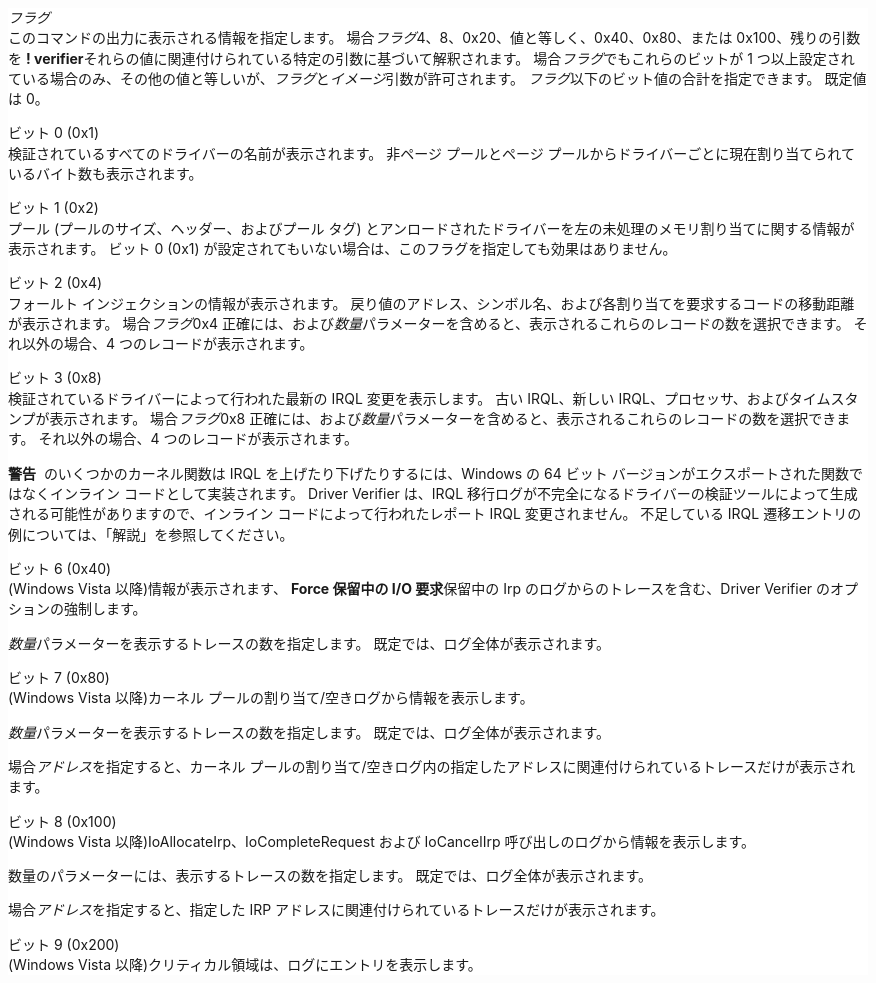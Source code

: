 
<span id="_______Flags______"></span><span id="_______flags______"></span><span id="_______FLAGS______"></span> *フラグ*   
このコマンドの出力に表示される情報を指定します。 場合*フラグ*4、8、0x20、値と等しく、0x40、0x80、または 0x100、残りの引数を **! verifier**それらの値に関連付けられている特定の引数に基づいて解釈されます。 場合*フラグ*でもこれらのビットが 1 つ以上設定されている場合のみ、その他の値と等しいが、*フラグ*と*イメージ*引数が許可されます。 *フラグ*以下のビット値の合計を指定できます。 既定値は 0。

<span id="Bit_0__0x1_"></span><span id="bit_0__0x1_"></span><span id="BIT_0__0X1_"></span>ビット 0 (0x1)  
検証されているすべてのドライバーの名前が表示されます。 非ページ プールとページ プールからドライバーごとに現在割り当てられているバイト数も表示されます。

<span id="Bit_1__0x2_"></span><span id="bit_1__0x2_"></span><span id="BIT_1__0X2_"></span>ビット 1 (0x2)  
プール (プールのサイズ、ヘッダー、およびプール タグ) とアンロードされたドライバーを左の未処理のメモリ割り当てに関する情報が表示されます。 ビット 0 (0x1) が設定されてもいない場合は、このフラグを指定しても効果はありません。

<span id="Bit_2__0x4_"></span><span id="bit_2__0x4_"></span><span id="BIT_2__0X4_"></span>ビット 2 (0x4)  
フォールト インジェクションの情報が表示されます。 戻り値のアドレス、シンボル名、および各割り当てを要求するコードの移動距離が表示されます。 場合*フラグ*0x4 正確には、および*数量*パラメーターを含めると、表示されるこれらのレコードの数を選択できます。 それ以外の場合、4 つのレコードが表示されます。

<span id="Bit_3__0x8_"></span><span id="bit_3__0x8_"></span><span id="BIT_3__0X8_"></span>ビット 3 (0x8)  
検証されているドライバーによって行われた最新の IRQL 変更を表示します。 古い IRQL、新しい IRQL、プロセッサ、およびタイムスタンプが表示されます。 場合*フラグ*0x8 正確には、および*数量*パラメーターを含めると、表示されるこれらのレコードの数を選択できます。 それ以外の場合、4 つのレコードが表示されます。

**警告**  のいくつかのカーネル関数は IRQL を上げたり下げたりするには、Windows の 64 ビット バージョンがエクスポートされた関数ではなくインライン コードとして実装されます。 Driver Verifier は、IRQL 移行ログが不完全になるドライバーの検証ツールによって生成される可能性がありますので、インライン コードによって行われたレポート IRQL 変更されません。 不足している IRQL 遷移エントリの例については、「解説」を参照してください。

 

<span id="Bit_6__0x40_"></span><span id="bit_6__0x40_"></span><span id="BIT_6__0X40_"></span>ビット 6 (0x40)  
(Windows Vista 以降)情報が表示されます、 **Force 保留中の I/O 要求**保留中の Irp のログからのトレースを含む、Driver Verifier のオプションの強制します。

*数量*パラメーターを表示するトレースの数を指定します。 既定では、ログ全体が表示されます。

<span id="Bit_7__0x80_"></span><span id="bit_7__0x80_"></span><span id="BIT_7__0X80_"></span>ビット 7 (0x80)  
(Windows Vista 以降)カーネル プールの割り当て/空きログから情報を表示します。

*数量*パラメーターを表示するトレースの数を指定します。 既定では、ログ全体が表示されます。

場合*アドレス*を指定すると、カーネル プールの割り当て/空きログ内の指定したアドレスに関連付けられているトレースだけが表示されます。

<span id="Bit_8__0x100_"></span><span id="bit_8__0x100_"></span><span id="BIT_8__0X100_"></span>ビット 8 (0x100)  
(Windows Vista 以降)IoAllocateIrp、IoCompleteRequest および IoCancelIrp 呼び出しのログから情報を表示します。

数量のパラメーターには、表示するトレースの数を指定します。 既定では、ログ全体が表示されます。

場合*アドレス*を指定すると、指定した IRP アドレスに関連付けられているトレースだけが表示されます。

<span id="Bit_9__0x200_"></span><span id="bit_9__0x200_"></span><span id="BIT_9__0X200_"></span>ビット 9 (0x200)  
(Windows Vista 以降)クリティカル領域は、ログにエントリを表示します。
